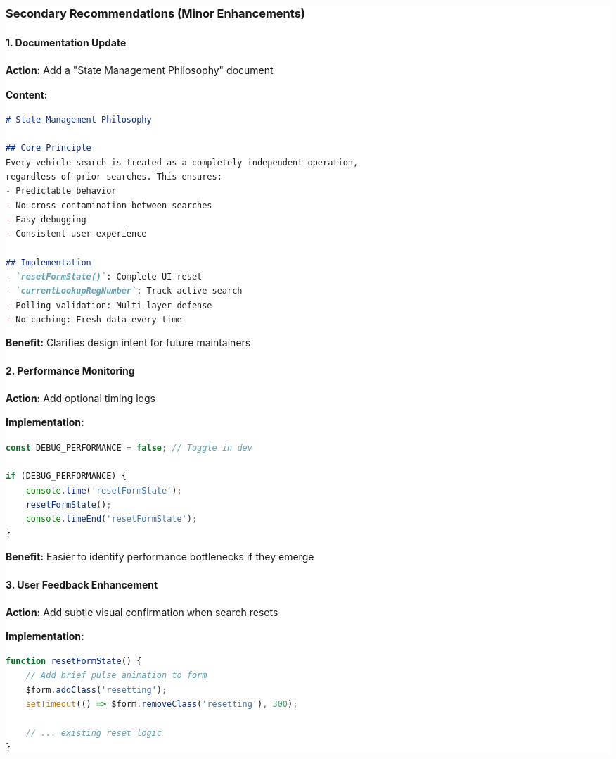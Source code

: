 ### Secondary Recommendations (Minor Enhancements)

#### 1. Documentation Update

**Action:** Add a "State Management Philosophy" document

**Content:**
```markdown
# State Management Philosophy

## Core Principle
Every vehicle search is treated as a completely independent operation,
regardless of prior searches. This ensures:
- Predictable behavior
- No cross-contamination between searches
- Easy debugging
- Consistent user experience

## Implementation
- `resetFormState()`: Complete UI reset
- `currentLookupRegNumber`: Track active search
- Polling validation: Multi-layer defense
- No caching: Fresh data every time
```

**Benefit:** Clarifies design intent for future maintainers

#### 2. Performance Monitoring

**Action:** Add optional timing logs

**Implementation:**
```javascript
const DEBUG_PERFORMANCE = false; // Toggle in dev

if (DEBUG_PERFORMANCE) {
    console.time('resetFormState');
    resetFormState();
    console.timeEnd('resetFormState');
}
```

**Benefit:** Easier to identify performance bottlenecks if they emerge

#### 3. User Feedback Enhancement

**Action:** Add subtle visual confirmation when search resets

**Implementation:**
```javascript
function resetFormState() {
    // Add brief pulse animation to form
    $form.addClass('resetting');
    setTimeout(() => $form.removeClass('resetting'), 300);
    
    // ... existing reset logic
}
```
